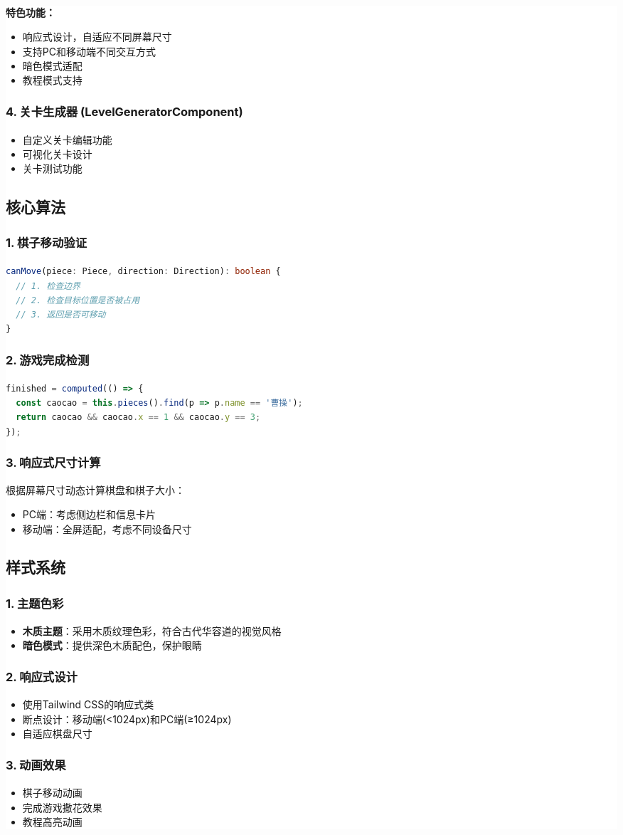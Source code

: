 **特色功能：**
- 响应式设计，自适应不同屏幕尺寸
- 支持PC和移动端不同交互方式
- 暗色模式适配
- 教程模式支持

### 4. 关卡生成器 (LevelGeneratorComponent)
- 自定义关卡编辑功能
- 可视化关卡设计
- 关卡测试功能

## 核心算法

### 1. 棋子移动验证
```typescript
canMove(piece: Piece, direction: Direction): boolean {
  // 1. 检查边界
  // 2. 检查目标位置是否被占用
  // 3. 返回是否可移动
}
```

### 2. 游戏完成检测
```typescript
finished = computed(() => {
  const caocao = this.pieces().find(p => p.name == '曹操');
  return caocao && caocao.x == 1 && caocao.y == 3;
});
```

### 3. 响应式尺寸计算
根据屏幕尺寸动态计算棋盘和棋子大小：
- PC端：考虑侧边栏和信息卡片
- 移动端：全屏适配，考虑不同设备尺寸

## 样式系统

### 1. 主题色彩
- **木质主题**：采用木质纹理色彩，符合古代华容道的视觉风格
- **暗色模式**：提供深色木质配色，保护眼睛

### 2. 响应式设计
- 使用Tailwind CSS的响应式类
- 断点设计：移动端(<1024px)和PC端(≥1024px)
- 自适应棋盘尺寸

### 3. 动画效果
- 棋子移动动画
- 完成游戏撒花效果
- 教程高亮动画
